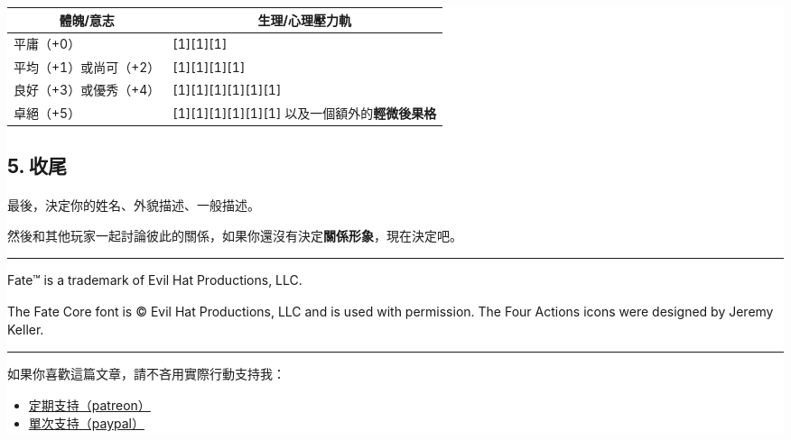 |體魄/意志|生理/心理壓力軌|
|---|---|
|平庸（+0）| [1][1][1] |
|平均（+1）或尚可（+2）| [1][1][1][1] |
|良好（+3）或優秀（+4）| [1][1][1][1][1][1] |
|卓絕（+5）| [1][1][1][1][1][1] 以及一個額外的**輕微後果格** |

## 5. 收尾

最後，決定你的姓名、外貌描述、一般描述。

然後和其他玩家一起討論彼此的關係，如果你還沒有決定**關係形象**，現在決定吧。

---

Fate™ is a trademark of Evil Hat Productions, LLC.

The Fate Core font is © Evil Hat Productions, LLC and is used with permission. The Four Actions icons were designed by Jeremy Keller.

---

如果你喜歡這篇文章，請不吝用實際行動支持我：

* [<i class="fab fa-patreon"></i> 定期支持（patreon）](https://www.patreon.com/weihung)
* [<i class="fab fa-paypal"></i> 單次支持（paypal）](https://www.paypal.com/pools/c/8jLP7Wsi80)